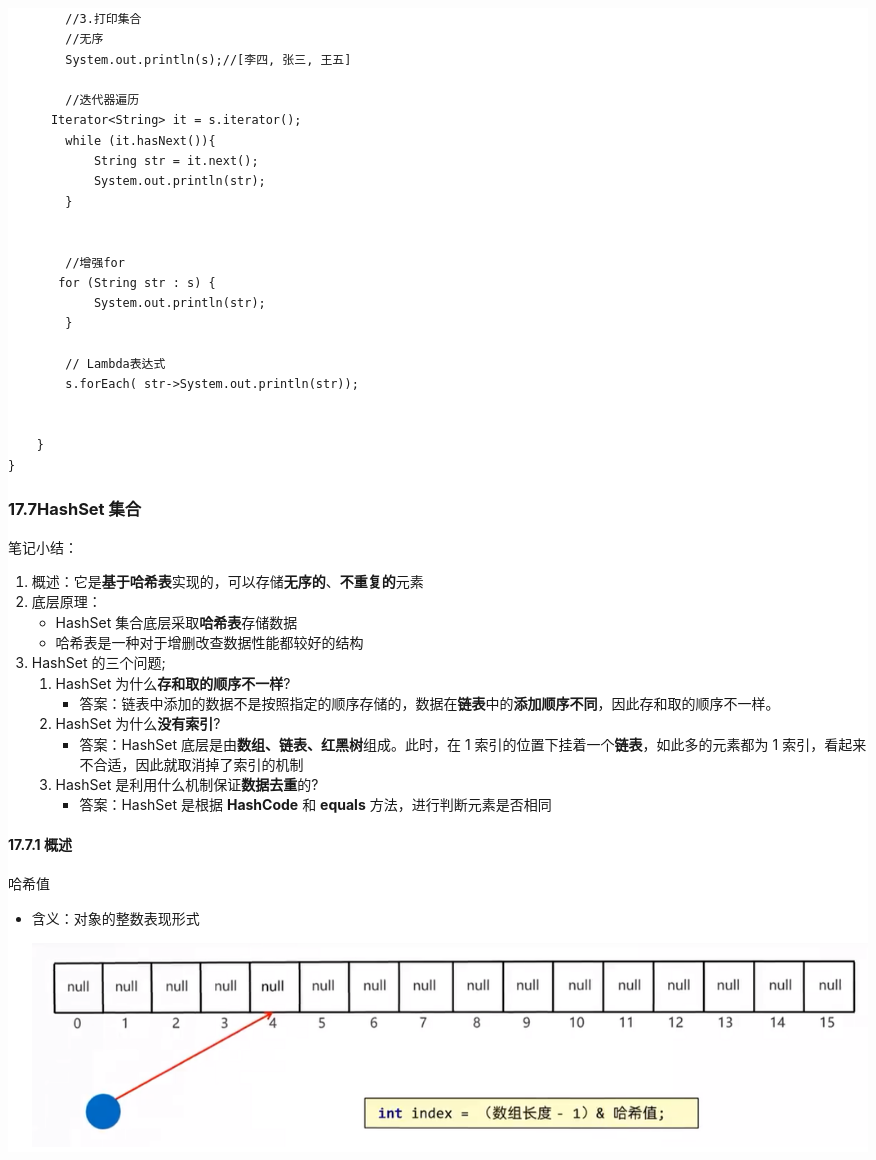 ```
        //3.打印集合
        //无序
        System.out.println(s);//[李四, 张三, 王五]

        //迭代器遍历
      Iterator<String> it = s.iterator();
        while (it.hasNext()){
            String str = it.next();
            System.out.println(str);
        }


        //增强for
       for (String str : s) {
            System.out.println(str);
        }

        // Lambda表达式
        s.forEach( str->System.out.println(str));


    }
}

```

### 17.7HashSet 集合

笔记小结：

1.  概述：它是**基于哈希表**实现的，可以存储**无序的**、**不重复的**元素
2.  底层原理：
    *   HashSet 集合底层采取**哈希表**存储数据
    *   哈希表是一种对于增删改查数据性能都较好的结构
3.  HashSet 的三个问题;
    1.  HashSet 为什么**存和取的顺序不一样**?
        *   答案：链表中添加的数据不是按照指定的顺序存储的，数据在**链表**中的**添加顺序不同**，因此存和取的顺序不一样。
    2.  HashSet 为什么**没有索引**?
        *   答案：HashSet 底层是由**数组、链表、红黑树**组成。此时，在 1 索引的位置下挂着一个**链表**，如此多的元素都为 1 索引，看起来不合适，因此就取消掉了索引的机制
    3.  HashSet 是利用什么机制保证**数据去重**的?
        *   答案：HashSet 是根据 **HashCode** 和 **equals** 方法，进行判断元素是否相同

#### 17.7.1 概述

哈希值

*   含义：对象的整数表现形式
    
    ![](<assets/1740015245825.png>)
    